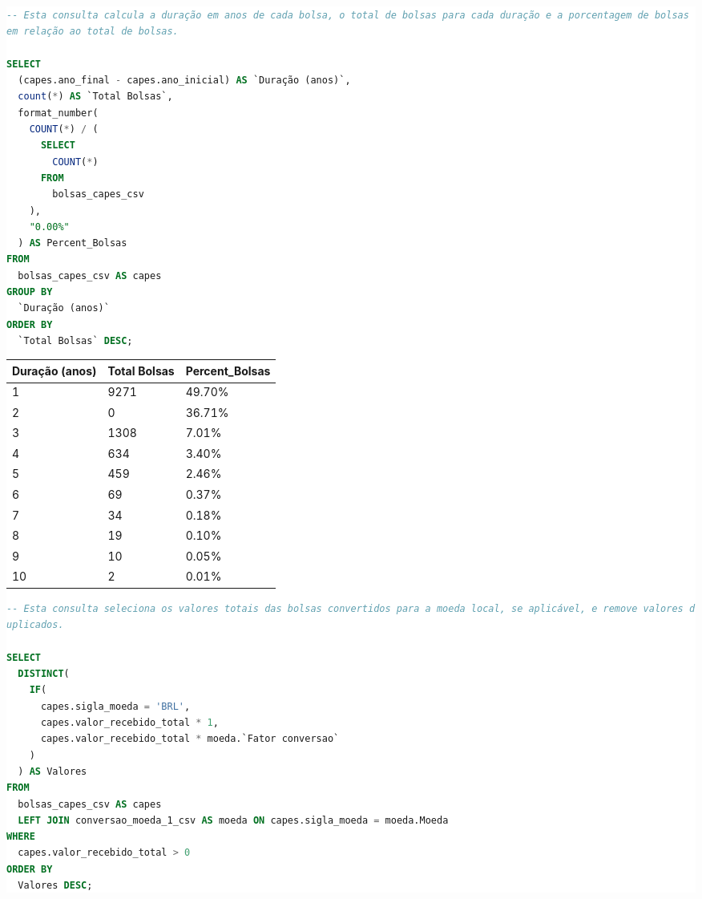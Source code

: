 
```SQL
-- Esta consulta calcula a duração em anos de cada bolsa, o total de bolsas para cada duração e a porcentagem de bolsas em relação ao total de bolsas.

SELECT
  (capes.ano_final - capes.ano_inicial) AS `Duração (anos)`,
  count(*) AS `Total Bolsas`,
  format_number(
    COUNT(*) / (
      SELECT
        COUNT(*)
      FROM
        bolsas_capes_csv
    ),
    "0.00%"
  ) AS Percent_Bolsas
FROM
  bolsas_capes_csv AS capes
GROUP BY
  `Duração (anos)`
ORDER BY
  `Total Bolsas` DESC;
```

| Duração (anos) | Total Bolsas | Percent_Bolsas |
|----------------|--------------|----------------|
|              1 |         9271 |         49.70% |
|              2 |            0 |         36.71% |
|              3 |         1308 |          7.01% |
|              4 |          634 |          3.40% |
|              5 |          459 |          2.46% |
|              6 |           69 |          0.37% |
|              7 |           34 |          0.18% |
|              8 |           19 |          0.10% |
|              9 |           10 |          0.05% |
|             10 |            2 |          0.01% |


```SQL
-- Esta consulta seleciona os valores totais das bolsas convertidos para a moeda local, se aplicável, e remove valores duplicados.

SELECT
  DISTINCT(
    IF(
      capes.sigla_moeda = 'BRL',
      capes.valor_recebido_total * 1,
      capes.valor_recebido_total * moeda.`Fator conversao`
    )
  ) AS Valores
FROM
  bolsas_capes_csv AS capes
  LEFT JOIN conversao_moeda_1_csv AS moeda ON capes.sigla_moeda = moeda.Moeda
WHERE
  capes.valor_recebido_total > 0
ORDER BY
  Valores DESC;
```